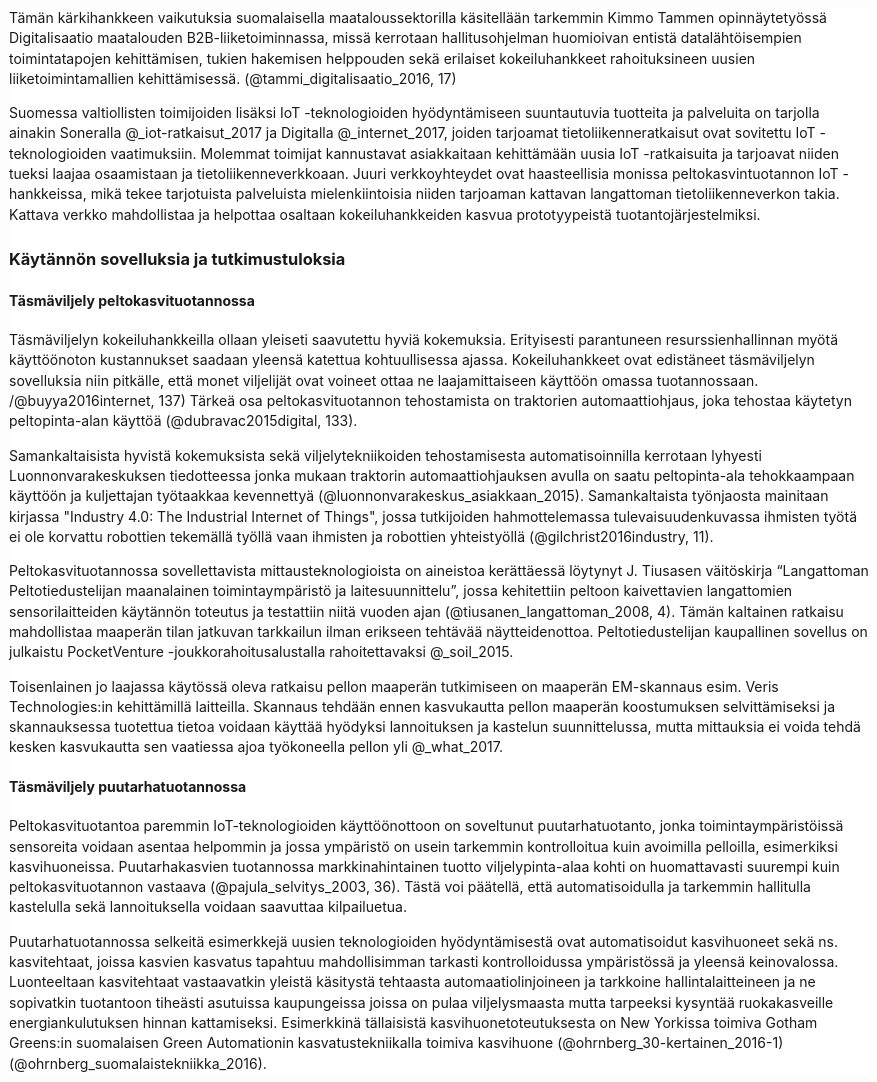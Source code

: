 Tämän kärkihankkeen vaikutuksia suomalaisella maataloussektorilla käsitellään tarkemmin Kimmo Tammen opinnäytetyössä Digitalisaatio maatalouden B2B-liiketoiminnassa, missä kerrotaan hallitusohjelman huomioivan entistä datalähtöisempien toimintatapojen kehittämisen, tukien hakemisen helppouden sekä erilaiset kokeiluhankkeet rahoituksineen uusien liiketoimintamallien kehittämisessä. (@tammi_digitalisaatio_2016, 17)

Suomessa valtiollisten toimijoiden lisäksi IoT -teknologioiden hyödyntämiseen suuntautuvia tuotteita ja palveluita on tarjolla ainakin Soneralla @_iot-ratkaisut_2017 ja Digitalla @_internet_2017, joiden tarjoamat tietoliikenneratkaisut ovat sovitettu IoT -teknologioiden vaatimuksiin. Molemmat toimijat kannustavat asiakkaitaan kehittämään uusia IoT -ratkaisuita ja tarjoavat niiden tueksi laajaa osaamistaan ja tietoliikenneverkkoaan. Juuri verkkoyhteydet ovat haasteellisia monissa peltokasvintuotannon IoT -hankkeissa, mikä tekee tarjotuista palveluista mielenkiintoisia niiden tarjoaman kattavan langattoman tietoliikenneverkon takia. Kattava verkko mahdollistaa ja helpottaa osaltaan kokeiluhankkeiden kasvua prototyypeistä tuotantojärjestelmiksi.

### Käytännön sovelluksia ja tutkimustuloksia
#### Täsmäviljely peltokasvituotannossa
Täsmäviljelyn kokeiluhankkeilla ollaan yleiseti saavutettu hyviä kokemuksia. Erityisesti parantuneen resurssienhallinnan myötä käyttöönoton kustannukset saadaan yleensä katettua kohtuullisessa ajassa. Kokeiluhankkeet ovat edistäneet täsmäviljelyn sovelluksia niin pitkälle, että monet viljelijät ovat voineet ottaa ne laajamittaiseen käyttöön omassa tuotannossaan. /@buyya2016internet, 137) Tärkeä osa peltokasvituotannon tehostamista on traktorien automaattiohjaus, joka tehostaa käytetyn peltopinta-alan käyttöä (@dubravac2015digital, 133). 

Samankaltaisista hyvistä kokemuksista sekä viljelytekniikoiden tehostamisesta automatisoinnilla kerrotaan lyhyesti Luonnonvarakeskuksen tiedotteessa jonka mukaan traktorin automaattiohjauksen avulla on saatu peltopinta-ala tehokkaampaan käyttöön ja kuljettajan työtaakkaa kevennettyä (@luonnonvarakeskus_asiakkaan_2015). Samankaltaista työnjaosta mainitaan kirjassa "Industry 4.0: The Industrial Internet of Things", jossa tutkijoiden hahmottelemassa tulevaisuudenkuvassa ihmisten työtä ei ole korvattu robottien tekemällä työllä vaan ihmisten ja robottien yhteistyöllä (@gilchrist2016industry, 11). 

Peltokasvituotannossa sovellettavista mittausteknologioista on aineistoa kerättäessä löytynyt J. Tiusasen väitöskirja “Langattoman Peltotiedustelijan maanalainen toimintaympäristö ja laitesuunnittelu”, jossa kehitettiin peltoon kaivettavien langattomien sensorilaitteiden käytännön toteutus ja testattiin niitä vuoden ajan (@tiusanen_langattoman_2008, 4).  Tämän kaltainen ratkaisu mahdollistaa maaperän tilan jatkuvan tarkkailun ilman erikseen tehtävää näytteidenottoa. Peltotiedustelijan kaupallinen sovellus on julkaistu PocketVenture -joukkorahoitusalustalla rahoitettavaksi @_soil_2015.

Toisenlainen jo laajassa käytössä oleva ratkaisu pellon maaperän tutkimiseen on maaperän EM-skannaus esim. Veris Technologies:in kehittämillä laitteilla. Skannaus tehdään ennen kasvukautta pellon maaperän koostumuksen selvittämiseksi ja skannauksessa tuotettua tietoa voidaan käyttää hyödyksi lannoituksen ja kastelun suunnittelussa, mutta mittauksia ei voida tehdä kesken kasvukautta sen vaatiessa ajoa työkoneella pellon yli @_what_2017.

#### Täsmäviljely puutarhatuotannossa
Peltokasvituotantoa paremmin IoT-teknologioiden käyttöönottoon on soveltunut puutarhatuotanto, jonka toimintaympäristöissä sensoreita voidaan asentaa helpommin ja jossa ympäristö on usein tarkemmin kontrolloitua kuin avoimilla pelloilla, esimerkiksi kasvihuoneissa. Puutarhakasvien tuotannossa 
markkinahintainen tuotto viljelypinta-alaa kohti on huomattavasti suurempi kuin peltokasvituotannon vastaava (@pajula_selvitys_2003, 36).  Tästä voi päätellä, että automatisoidulla ja tarkemmin hallitulla kastelulla sekä lannoituksella voidaan saavuttaa kilpailuetua.  

Puutarhatuotannossa selkeitä esimerkkejä uusien teknologioiden hyödyntämisestä ovat automatisoidut kasvihuoneet sekä ns. kasvitehtaat, joissa kasvien kasvatus tapahtuu mahdollisimman tarkasti kontrolloidussa ympäristössä ja yleensä keinovalossa. Luonteeltaan kasvitehtaat vastaavatkin yleistä käsitystä tehtaasta automaatiolinjoineen ja tarkkoine hallintalaitteineen ja ne sopivatkin tuotantoon tiheästi asutuissa kaupungeissa joissa on pulaa viljelysmaasta mutta tarpeeksi kysyntää ruokakasveille energiankulutuksen hinnan kattamiseksi. Esimerkkinä tällaisistä kasvihuonetoteutuksesta on New Yorkissa toimiva Gotham Greens:in suomalaisen Green Automationin kasvatustekniikalla toimiva kasvihuone (@ohrnberg_30-kertainen_2016-1) (@ohrnberg_suomalaistekniikka_2016).

